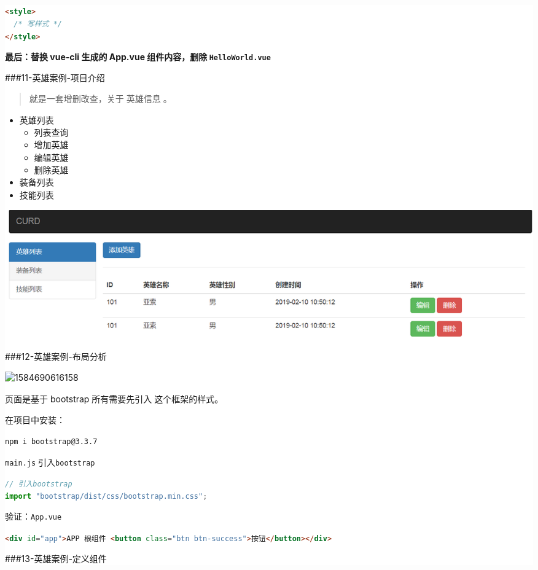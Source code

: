 ```html
<style>
  /* 写样式 */
</style>
```

**最后：替换 vue-cli 生成的 App.vue 组件内容，删除 `HelloWorld.vue`**

###11-英雄案例-项目介绍

> 就是一套增删改查，关于 英雄信息 。

- 英雄列表
  - 列表查询
  - 增加英雄
  - 编辑英雄
  - 删除英雄
- 装备列表
- 技能列表

![1584690176540](docs/media/1584690176540.png)

###12-英雄案例-布局分析

![1584690616158](/docs/media/1584690616158.png)

页面是基于 bootstrap 所有需要先引入 这个框架的样式。

在项目中安装：

```bash
npm i bootstrap@3.3.7
```

`main.js` 引入`bootstrap`

```js
// 引入bootstrap
import "bootstrap/dist/css/bootstrap.min.css";
```

验证：`App.vue`

```html
<div id="app">APP 根组件 <button class="btn btn-success">按钮</button></div>
```

###13-英雄案例-定义组件
